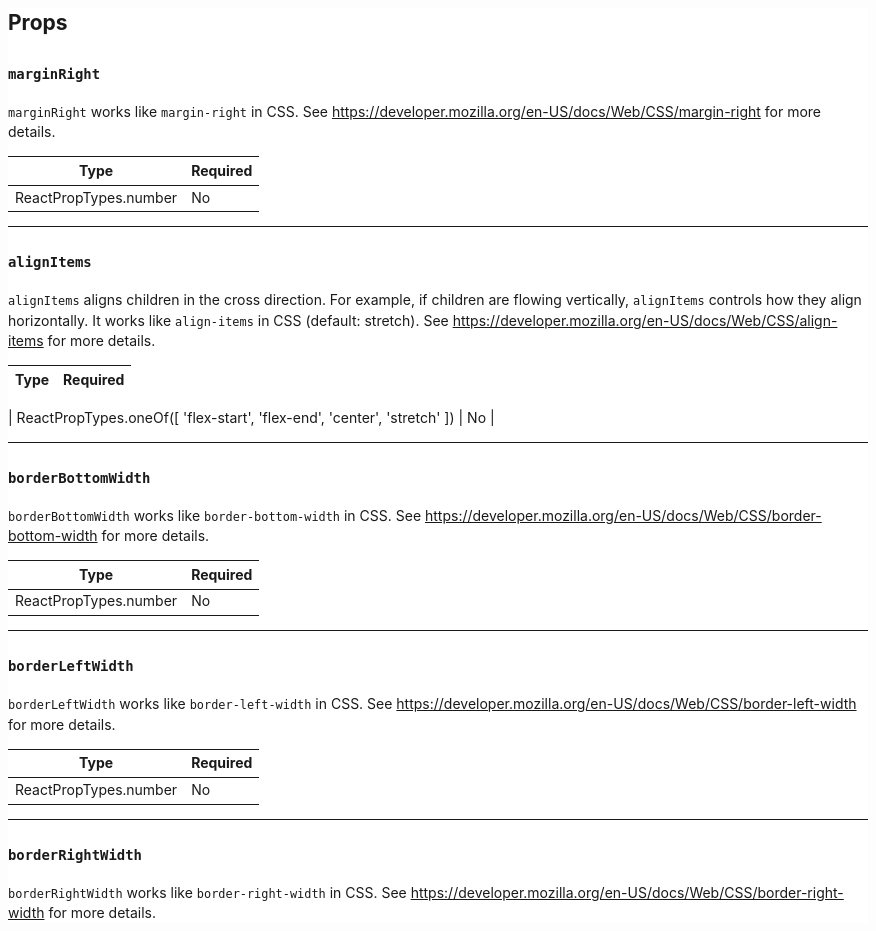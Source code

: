 ## Props

### `marginRight`

`marginRight` works like `margin-right` in CSS. See https://developer.mozilla.org/en-US/docs/Web/CSS/margin-right for more details.

| Type                  | Required |
| --------------------- | -------- |
| ReactPropTypes.number | No       |

---

### `alignItems`

`alignItems` aligns children in the cross direction. For example, if children are flowing vertically, `alignItems` controls how they align horizontally. It works like `align-items` in CSS (default: stretch). See https://developer.mozilla.org/en-US/docs/Web/CSS/align-items for more details.

| Type | Required |
| ---- | -------- |


| ReactPropTypes.oneOf([ 'flex-start', 'flex-end', 'center', 'stretch' ]) | No |

---

### `borderBottomWidth`

`borderBottomWidth` works like `border-bottom-width` in CSS. See https://developer.mozilla.org/en-US/docs/Web/CSS/border-bottom-width for more details.

| Type                  | Required |
| --------------------- | -------- |
| ReactPropTypes.number | No       |

---

### `borderLeftWidth`

`borderLeftWidth` works like `border-left-width` in CSS. See https://developer.mozilla.org/en-US/docs/Web/CSS/border-left-width for more details.

| Type                  | Required |
| --------------------- | -------- |
| ReactPropTypes.number | No       |

---

### `borderRightWidth`

`borderRightWidth` works like `border-right-width` in CSS. See https://developer.mozilla.org/en-US/docs/Web/CSS/border-right-width for more details.
